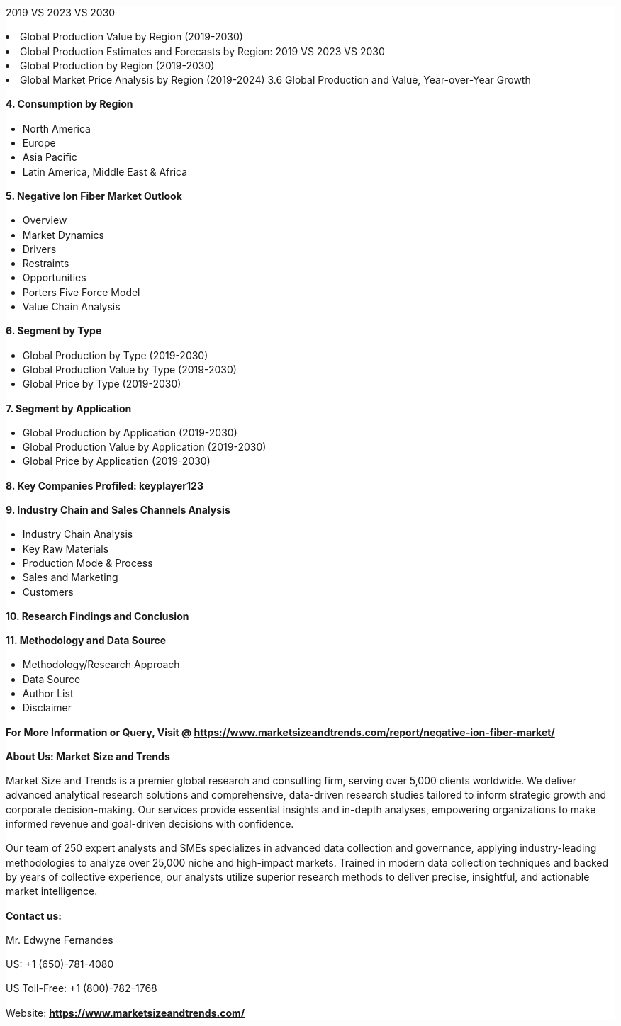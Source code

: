 2019 VS 2023 VS 2030</li><li>Global Production Value by Region (2019-2030)</li><li>Global Production Estimates and Forecasts by Region: 2019 VS 2023 VS 2030</li><li>Global Production by Region (2019-2030)</li><li>Global Market Price Analysis by Region (2019-2024) 3.6 Global Production and Value, Year-over-Year Growth</li></ul><p><strong>4. Consumption by Region</strong></p><ul><li>North America</li><li>Europe</li><li>Asia Pacific</li><li>Latin America, Middle East &amp; Africa</li></ul><p><strong>5. Negative Ion Fiber Market Outlook</strong></p><ul><li>Overview</li><li>Market Dynamics</li><li>Drivers</li><li>Restraints</li><li>Opportunities</li><li>Porters Five Force Model</li><li>Value Chain Analysis&nbsp;</li></ul><p><strong>6. Segment by Type</strong></p><ul><li>Global Production by Type (2019-2030)</li><li>Global Production Value by Type (2019-2030)</li><li>Global Price by Type (2019-2030)</li></ul><p><strong>7. Segment by Application</strong></p><ul><li>Global Production by Application (2019-2030)</li><li>Global Production Value by Application (2019-2030)</li><li>Global Price by Application (2019-2030)</li></ul><p><strong>8. Key Companies Profiled: keyplayer123</strong></p><p><strong>9. Industry Chain and Sales Channels Analysis</strong></p><ul><li>Industry Chain Analysis</li><li>Key Raw Materials</li><li>Production Mode &amp; Process</li><li>Sales and Marketing</li><li>Customers</li></ul><p><strong>10. Research Findings and Conclusion</strong></p><p><strong>11. Methodology and Data Source</strong></p><ul><li>Methodology/Research Approach</li><li>Data Source</li><li>Author List</li><li>Disclaimer</li></ul></p><p><strong>For More Information or Query, Visit @ <a href="https://www.marketsizeandtrends.com/report/negative-ion-fiber-market/">https://www.marketsizeandtrends.com/report/negative-ion-fiber-market/</a></strong></p><p><strong>About Us: Market Size and Trends</strong></p><p>Market Size and Trends is a premier global research and consulting firm, serving over 5,000 clients worldwide. We deliver advanced analytical research solutions and comprehensive, data-driven research studies tailored to inform strategic growth and corporate decision-making. Our services provide essential insights and in-depth analyses, empowering organizations to make informed revenue and goal-driven decisions with confidence.</p><p>Our team of 250 expert analysts and SMEs specializes in advanced data collection and governance, applying industry-leading methodologies to analyze over 25,000 niche and high-impact markets. Trained in modern data collection techniques and backed by years of collective experience, our analysts utilize superior research methods to deliver precise, insightful, and actionable market intelligence.</p><p><strong>Contact us:</strong></p><p>Mr. Edwyne Fernandes</p><p>US: +1 (650)-781-4080</p><p>US Toll-Free: +1 (800)-782-1768</p><p>Website: <strong><a href="https://www.marketsizeandtrends.com/">https://www.marketsizeandtrends.com/</a></strong></p>
